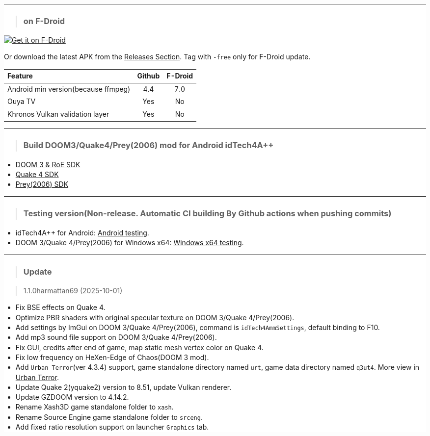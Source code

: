 ----------------------------------------------------------------------------------

> ### on F-Droid

[<img src="https://fdroid.gitlab.io/artwork/badge/get-it-on.png"
     alt="Get it on F-Droid"
     height="80">](https://f-droid.org/packages/com.karin.idTech4Amm/)

Or download the latest APK from the [Releases Section](https://github.com/glKarin/com.n0n3m4.diii4a/releases/latest).
Tag with `-free` only for F-Droid update.

| Feature                             | Github | F-Droid |
|:------------------------------------|:------:|:-------:|
| Android min version(because ffmpeg) |   4.4  |   7.0   |
| Ouya TV                             |   Yes  |    No   |
| Khronos Vulkan validation layer     |   Yes  |    No   |

----------------------------------------------------------------------------------

> ### Build DOOM3/Quake4/Prey(2006) mod for Android idTech4A++  

* [DOOM 3 & RoE SDK](https://github.com/glKarin/idtech4amm_doom3_sdk)  
* [Quake 4 SDK](https://github.com/glKarin/idtech4amm_quake4_sdk)  
* [Prey(2006) SDK](https://github.com/glKarin/idtech4amm_prey_sdk) 

----------------------------------------------------------------------------------

> ### Testing version(Non-release. Automatic CI building By Github actions when pushing commits)
* idTech4A++ for Android: [Android testing](https://github.com/glKarin/com.n0n3m4.diii4a/releases/tag/android_testing).
* DOOM 3/Quake 4/Prey(2006) for Windows x64: [Windows x64 testing](https://github.com/glKarin/com.n0n3m4.diii4a/releases/tag/windows_x64_testing).

----------------------------------------------------------------------------------

> ### Update

> 1.1.0harmattan69 (2025-10-01)

* Fix BSE effects on Quake 4.
* Optimize PBR shaders with original specular texture on DOOM 3/Quake 4/Prey(2006).
* Add settings by ImGui on DOOM 3/Quake 4/Prey(2006), command is `idTech4AmmSettings`, default binding to F10.
* Add mp3 sound file support on DOOM 3/Quake 4/Prey(2006).
* Fix GUI, credits after end of game, map static mesh vertex color on Quake 4.
* Fix low frequency on HeXen-Edge of Chaos(DOOM 3 mod).
* Add `Urban Terror`(ver 4.3.4) support, game standalone directory named `urt`, game data directory named `q3ut4`. More view in [Urban Terror](https://www.urbanterror.info).
* Update Quake 2(yquake2) version to 8.51, update Vulkan renderer.
* Update GZDOOM version to 4.14.2.
* Rename Xash3D game standalone folder to `xash`.
* Rename Source Engine game standalone folder to `srceng`.
* Add fixed ratio resolution support on launcher `Graphics` tab.
